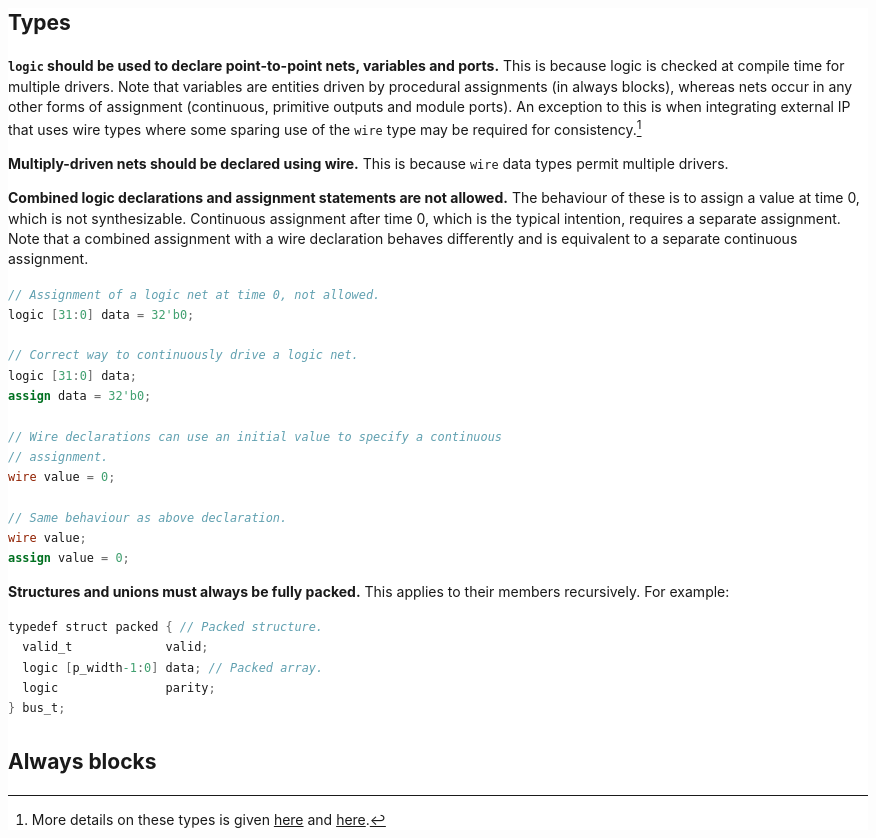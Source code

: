 
<a name="types" class="anchor"></a>
## Types

**`logic` should be used to declare point-to-point nets, variables and ports.**
This is because logic is checked at compile time for multiple drivers. Note
that variables are entities driven by procedural assignments (in always
blocks), whereas nets occur in any other forms of assignment (continuous,
primitive outputs and module ports). An exception to this is when integrating
external IP that uses wire types where some sparing use of the `wire` type may
be required for consistency.[^logic-wire-reg]

[^logic-wire-reg]: More details on these types is given
  [here](https://blogs.sw.siemens.com/verificationhorizons/2013/05/03/wire-vs-reg) and
  [here](https://www.verilogpro.com/verilog-reg-verilog-wire-systemverilog-logic).

**Multiply-driven nets should be declared using wire.** This is because `wire`
data types permit multiple drivers.

**Combined logic declarations and assignment statements are not allowed.** The behaviour of these is to assign
a value at time 0, which is not synthesizable. Continuous assignment after time 0, which is the typical intention,
requires a separate assignment. Note that a combined assignment with a wire declaration behaves differently
and is equivalent to a separate continuous assignment.

``` verilog
// Assignment of a logic net at time 0, not allowed.
logic [31:0] data = 32'b0;

// Correct way to continuously drive a logic net.
logic [31:0] data;
assign data = 32'b0;

// Wire declarations can use an initial value to specify a continuous
// assignment.
wire value = 0;

// Same behaviour as above declaration.
wire value;
assign value = 0;
```

**Structures and unions must always be fully packed.** This applies
to their members recursively. For example:

``` verilog
typedef struct packed { // Packed structure.
  valid_t             valid;
  logic [p_width-1:0] data; // Packed array.
  logic               parity;
} bus_t;
```

<a name="always-blocks" class="anchor"></a>
## Always blocks


[^always-blocks]: With one exception of memory structures that require
[verilator-internals]: https://www.veripool.org/papers/verilator_philips_internals.pdf
[verilator]: https://www.veripool.org/wiki/verilator
[unoptflat]: https://www.embecosm.com/appnotes/ean6/html/ch07s02s07.html
[arithmetic-gotcha]: http://www.sutherland-hdl.com/papers/2006-SNUG-Boston_standard_gotchas_presentation.pdf
[^wildcards]: See Section 7 of 'Synthesizing SystemVerilog: Busting the Myth
